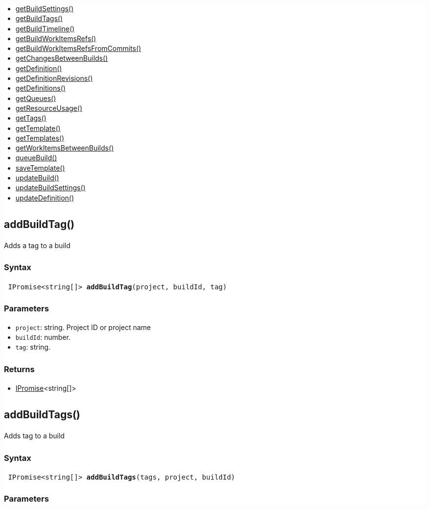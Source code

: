 * [getBuildSettings()](#method_getBuildSettings)
* [getBuildTags()](#method_getBuildTags)
* [getBuildTimeline()](#method_getBuildTimeline)
* [getBuildWorkItemsRefs()](#method_getBuildWorkItemsRefs)
* [getBuildWorkItemsRefsFromCommits()](#method_getBuildWorkItemsRefsFromCommits)
* [getChangesBetweenBuilds()](#method_getChangesBetweenBuilds)
* [getDefinition()](#method_getDefinition)
* [getDefinitionRevisions()](#method_getDefinitionRevisions)
* [getDefinitions()](#method_getDefinitions)
* [getQueues()](#method_getQueues)
* [getResourceUsage()](#method_getResourceUsage)
* [getTags()](#method_getTags)
* [getTemplate()](#method_getTemplate)
* [getTemplates()](#method_getTemplates)
* [getWorkItemsBetweenBuilds()](#method_getWorkItemsBetweenBuilds)
* [queueBuild()](#method_queueBuild)
* [saveTemplate()](#method_saveTemplate)
* [updateBuild()](#method_updateBuild)
* [updateBuildSettings()](#method_updateBuildSettings)
* [updateDefinition()](#method_updateDefinition)

<a name="method_addBuildTag"></a>
<h2 class='method'>addBuildTag()</h2>

 Adds a tag to a build

### Syntax
<pre class='syntax'>
 IPromise&lt;string[]&gt; <b>addBuildTag</b>(project, buildId, tag)
</pre>

### Parameters

* `project`: string. Project ID or project name
* `buildId`: number. 
* `tag`: string. 

### Returns

* [IPromise](../../../VSS/References/VSS_WebPlatform_Interfaces/IPromise.md)&lt;string[]&gt;

<a name="method_addBuildTags"></a>
<h2 class='method'>addBuildTags()</h2>

 Adds tag to a build

### Syntax
<pre class='syntax'>
 IPromise&lt;string[]&gt; <b>addBuildTags</b>(tags, project, buildId)
</pre>

### Parameters
